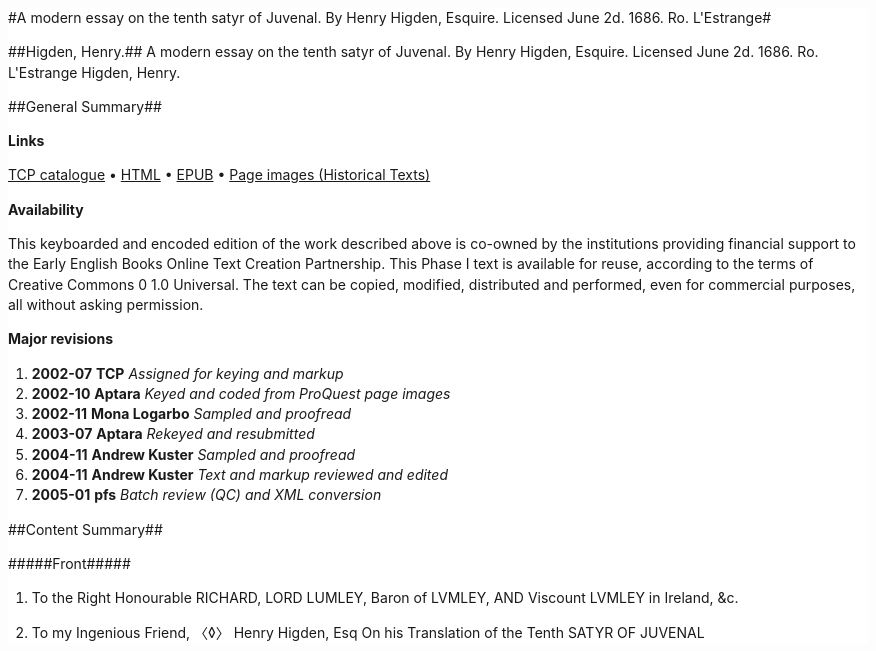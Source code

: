 #A modern essay on the tenth satyr of Juvenal. By Henry Higden, Esquire. Licensed June 2d. 1686. Ro. L'Estrange#

##Higden, Henry.##
A modern essay on the tenth satyr of Juvenal. By Henry Higden, Esquire. Licensed June 2d. 1686. Ro. L'Estrange
Higden, Henry.

##General Summary##

**Links**

[TCP catalogue](http://www.ota.ox.ac.uk/tcp/)  • 
[HTML](http://tei.it.ox.ac.uk/tcp/Texts-HTML/free/A46/A46424.html)  • 
[EPUB](http://tei.it.ox.ac.uk/tcp/Texts-EPUB/free/A46/A46424.epub) • 
[Page images (Historical Texts)](https://data.historicaltexts.jisc.ac.uk/view?pubId=eebo-99830139e&pageId=eebo-99830139e-34589-1)

**Availability**

This keyboarded and encoded edition of the
	       work described above is co-owned by the institutions
	       providing financial support to the Early English Books
	       Online Text Creation Partnership. This Phase I text is
	       available for reuse, according to the terms of Creative
	       Commons 0 1.0 Universal. The text can be copied,
	       modified, distributed and performed, even for
	       commercial purposes, all without asking permission.

**Major revisions**

1. __2002-07__ __TCP__ *Assigned for keying and markup*
1. __2002-10__ __Aptara__ *Keyed and coded from ProQuest page images*
1. __2002-11__ __Mona Logarbo__ *Sampled and proofread*
1. __2003-07__ __Aptara__ *Rekeyed and resubmitted*
1. __2004-11__ __Andrew Kuster__ *Sampled and proofread*
1. __2004-11__ __Andrew Kuster__ *Text and markup reviewed and edited*
1. __2005-01__ __pfs__ *Batch review (QC) and XML conversion*

##Content Summary##

#####Front#####

1. To the Right Honourable
RICHARD,
LORD
LUMLEY,
Baron of LVMLEY,
AND
Viscount LVMLEY in Ireland, &c.

1. To my Ingenious Friend,
〈◊〉 Henry Higden, Esq
On his Translation of the
Tenth SATYR
OF
JUVENAL
